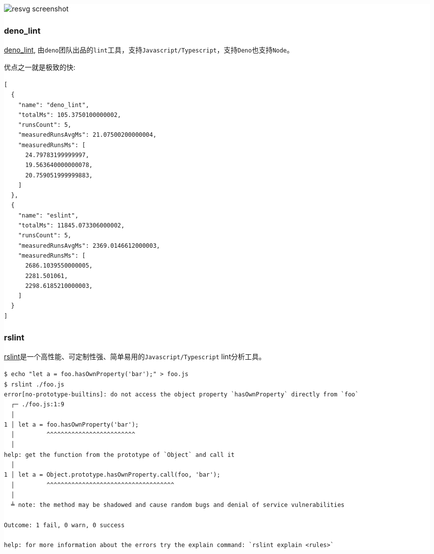 <img alt="resvg screenshot" width="100%" src="https://github.com/studyrs/cookbook-images/blob/main/javascript/resvg.svg?raw=true" class="center"  />

### deno_lint
[deno_lint](https://github.com/denoland/deno_lint), 由`deno`团队出品的`lint`工具，支持`Javascript/Typescript`，支持`Deno`也支持`Node`。

优点之一就是极致的快:
```shell
[
  {
    "name": "deno_lint",
    "totalMs": 105.3750100000002,
    "runsCount": 5,
    "measuredRunsAvgMs": 21.07500200000004,
    "measuredRunsMs": [
      24.79783199999997,
      19.563640000000078,
      20.759051999999883,
    ]
  },
  {
    "name": "eslint",
    "totalMs": 11845.073306000002,
    "runsCount": 5,
    "measuredRunsAvgMs": 2369.0146612000003,
    "measuredRunsMs": [
      2686.1039550000005,
      2281.501061,
      2298.6185210000003,
    ]
  }
]
```

### rslint
[rslint](https://github.com/rslint/rslint)是一个高性能、可定制性强、简单易用的`Javascript/Typescript` lint分析工具。

```shell
$ echo "let a = foo.hasOwnProperty('bar');" > foo.js
$ rslint ./foo.js
error[no-prototype-builtins]: do not access the object property `hasOwnProperty` directly from `foo`
  ┌─ ./foo.js:1:9
  │
1 │ let a = foo.hasOwnProperty('bar');
  │         ^^^^^^^^^^^^^^^^^^^^^^^^^
  │
help: get the function from the prototype of `Object` and call it
  │
1 │ let a = Object.prototype.hasOwnProperty.call(foo, 'bar');
  │         ^^^^^^^^^^^^^^^^^^^^^^^^^^^^^^^^^^^^
  │
  ╧ note: the method may be shadowed and cause random bugs and denial of service vulnerabilities

Outcome: 1 fail, 0 warn, 0 success

help: for more information about the errors try the explain command: `rslint explain <rules>`
```
